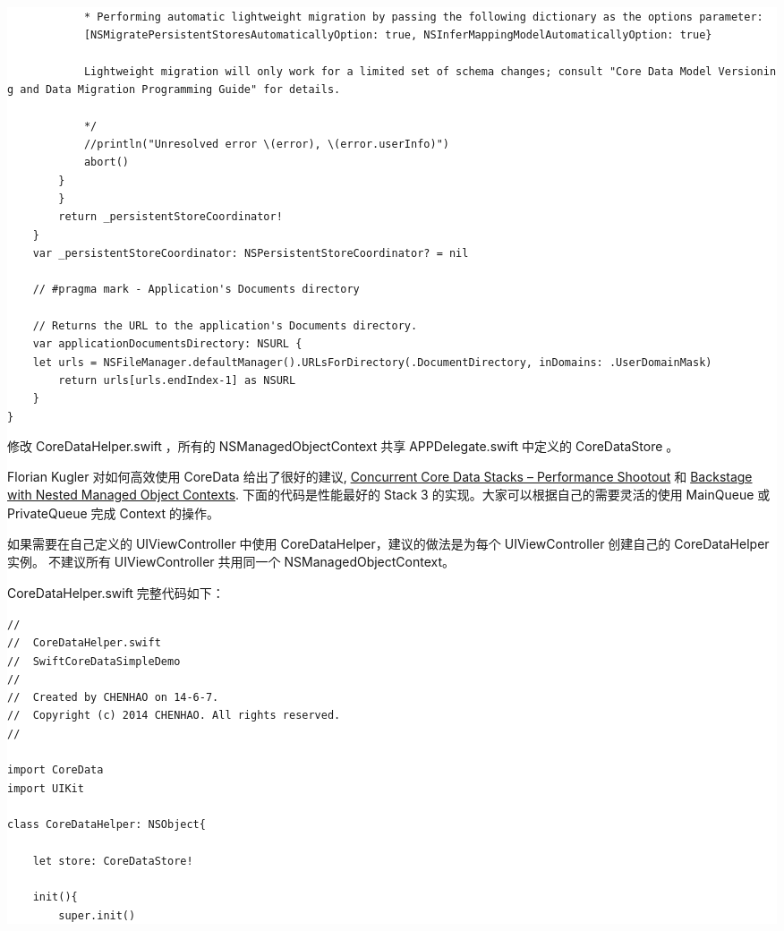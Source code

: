                 * Performing automatic lightweight migration by passing the following dictionary as the options parameter:
                [NSMigratePersistentStoresAutomaticallyOption: true, NSInferMappingModelAutomaticallyOption: true}
                
                Lightweight migration will only work for a limited set of schema changes; consult "Core Data Model Versioning and Data Migration Programming Guide" for details.
                
                */
                //println("Unresolved error \(error), \(error.userInfo)")
                abort()
            }
            }
            return _persistentStoreCoordinator!
        }
        var _persistentStoreCoordinator: NSPersistentStoreCoordinator? = nil
        
        // #pragma mark - Application's Documents directory
        
        // Returns the URL to the application's Documents directory.
        var applicationDocumentsDirectory: NSURL {
        let urls = NSFileManager.defaultManager().URLsForDirectory(.DocumentDirectory, inDomains: .UserDomainMask)
            return urls[urls.endIndex-1] as NSURL
        }
    }

修改 CoreDataHelper.swift ，所有的 NSManagedObjectContext 共享 APPDelegate.swift 中定义的 CoreDataStore 。

Florian Kugler 对如何高效使用 CoreData 给出了很好的建议, [Concurrent Core Data Stacks – Performance Shootout](http://floriankugler.com/blog/2013/4/29/concurrent-core-data-stack-performance-shootout) 和 [Backstage with Nested Managed Object Contexts](http://floriankugler.com/blog/2013/5/11/backstage-with-nested-managed-object-contexts). 
下面的代码是性能最好的 Stack 3 的实现。大家可以根据自己的需要灵活的使用 MainQueue 或 PrivateQueue 完成 Context 的操作。

如果需要在自己定义的 UIViewController 中使用 CoreDataHelper，建议的做法是为每个 UIViewController 创建自己的 CoreDataHelper 实例。
不建议所有 UIViewController 共用同一个 NSManagedObjectContext。

CoreDataHelper.swift 完整代码如下：

    //
    //  CoreDataHelper.swift
    //  SwiftCoreDataSimpleDemo
    //
    //  Created by CHENHAO on 14-6-7.
    //  Copyright (c) 2014 CHENHAO. All rights reserved.
    //
    
    import CoreData
    import UIKit
    
    class CoreDataHelper: NSObject{
        
        let store: CoreDataStore!
        
        init(){
            super.init()
    